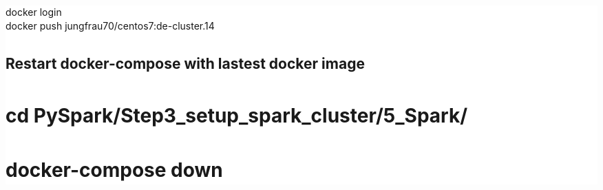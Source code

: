 docker login                                                 
docker push jungfrau70/centos7:de-cluster.14

## Restart docker-compose with lastest docker image
# cd PySpark/Step3_setup_spark_cluster/5_Spark/
# docker-compose down
